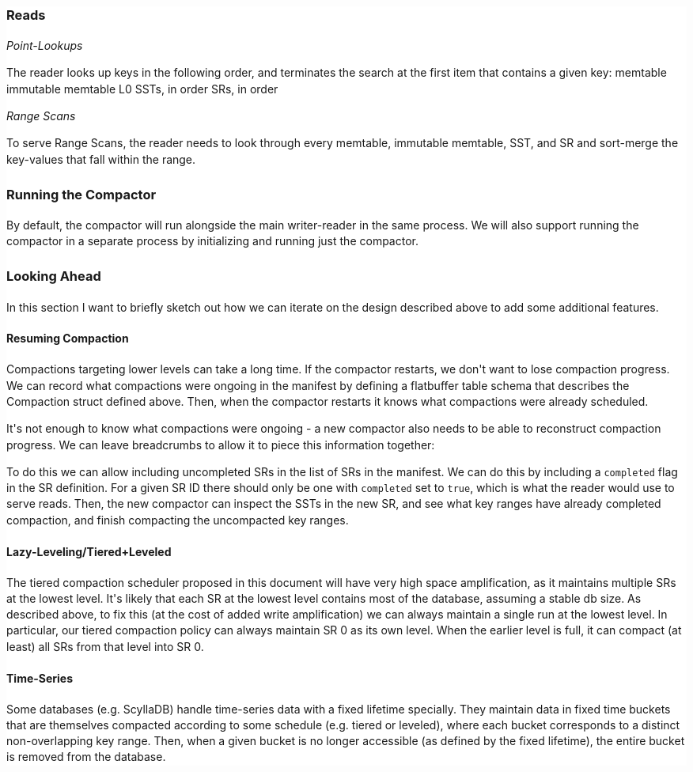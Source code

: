### Reads
*Point-Lookups*

The reader looks up keys in the following order, and terminates the search at the first item that contains a given key:
memtable
immutable memtable
L0 SSTs, in order
SRs, in order

*Range Scans*

To serve Range Scans, the reader needs to look through every memtable, immutable memtable, SST, and SR and sort-merge the key-values that fall within the range.

### Running the Compactor

By default, the compactor will run alongside the main writer-reader in the same process. We will also support running the compactor in a separate process by initializing and running just the compactor.

### Looking Ahead

In this section I want to briefly sketch out how we can iterate on the design described above to add some additional features.

#### Resuming Compaction

Compactions targeting lower levels can take a long time. If the compactor restarts, we don't want to lose compaction progress. We can record what compactions were ongoing in the manifest by defining a flatbuffer table schema that describes the Compaction struct defined above. Then, when the compactor restarts it knows what compactions were already scheduled.

It's not enough to know what compactions were ongoing - a new compactor also needs to be able to reconstruct compaction progress. We can leave breadcrumbs to allow it to piece this information together:

To do this we can allow including uncompleted SRs in the list of SRs in the manifest. We can do this by including a `completed` flag in the SR definition. For a given SR ID there should only be one with `completed` set to `true`, which is what the reader would use to serve reads. Then, the new compactor can inspect the SSTs in the new SR, and see what key ranges have already completed compaction, and finish compacting the uncompacted key ranges. 

#### Lazy-Leveling/Tiered+Leveled

The tiered compaction scheduler proposed in this document will have very high space amplification, as it maintains multiple SRs at the lowest level. It's likely that each SR at the lowest level contains most of the database, assuming a stable db size. As described above, to fix this (at the cost of added write amplification) we can always maintain a single run at the lowest level. In particular, our tiered compaction policy can always maintain SR 0 as its own level. When the earlier level is full, it can compact (at least) all SRs from that level into SR 0.

#### Time-Series

Some databases (e.g. ScyllaDB) handle time-series data with a fixed lifetime specially. They maintain data in fixed time buckets that are themselves compacted according to some schedule (e.g. tiered or leveled), where each bucket corresponds to a distinct non-overlapping key range. Then, when a given bucket is no longer accessible (as defined by the fixed lifetime), the entire bucket is removed from the database.
